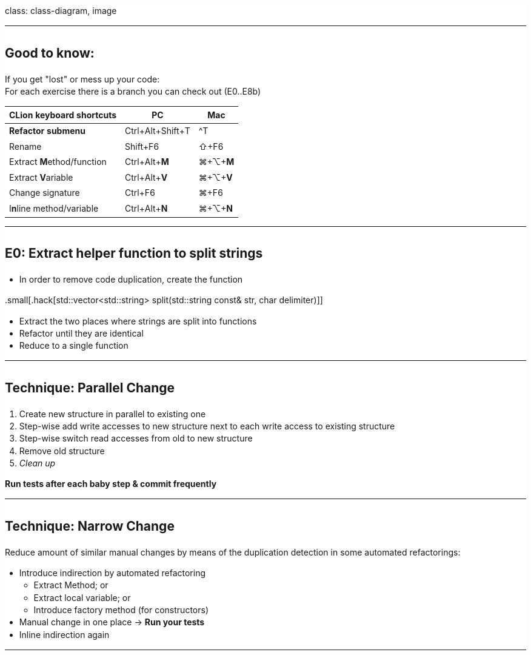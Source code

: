 class: class-diagram, image

---
## Good to know:

If you get "lost" or mess up your code:  
For each exercise there is a branch you can check out (E0..E8b)

| CLion keyboard shortcuts    | PC               | Mac       |
|-----------------------------|------------------|-----------|
| **Refactor submenu**        | Ctrl+Alt+Shift+T | ^T        | 
| Rename                      | Shift+F6         | ⇧+F6      | 
| Extract **M**ethod/function | Ctrl+Alt+**M**   | ⌘+⌥+**M** | 
| Extract **V**ariable        | Ctrl+Alt+**V**   | ⌘+⌥+**V** | 
| Change signature            | Ctrl+F6          | ⌘+F6      | 
| I**n**line method/variable  | Ctrl+Alt+**N**   | ⌘+⌥+**N** | 

---
## E0: Extract helper function to split strings

- In order to remove code duplication, create the function

.small[.hack[std::vector<<i></i>std::string> split(std::string const& str, char delimiter)]]

- Extract the two places where strings are split into functions
- Refactor until they are identical
- Reduce to a single function

---
## Technique: Parallel Change

1. Create new structure in parallel to existing one
2. Step-wise add write accesses to new structure next to each write access to existing structure
3. Step-wise switch read accesses from old to new structure
4. Remove old structure
5. _Clean up_

**Run tests after each baby step & commit frequently**

---
## Technique: Narrow Change

Reduce amount of similar manual changes by means of the duplication
detection in some automated refactorings:

- Introduce indirection by automated refactoring
    - Extract Method; or
    - Extract local variable; or
    - Introduce factory method (for constructors)
- Manual change in one place → **Run your tests**
- Inline indirection again

---